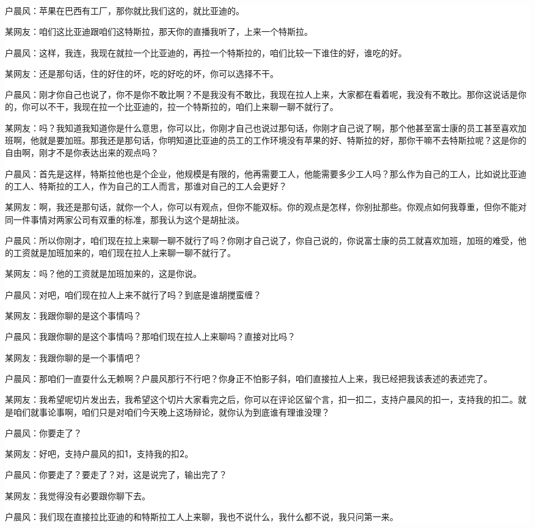 户晨风：苹果在巴西有工厂，那你就比我们这的，就比亚迪的。

某网友：咱们这比亚迪跟咱们这特斯拉，那天你的直播我听了，上来一个特斯拉。

户晨风：这样，我连，我现在就拉一个比亚迪的，再拉一个特斯拉的，咱们比较一下谁住的好，谁吃的好。

某网友：还是那句话，住的好住的坏，吃的好吃的坏，你可以选择不干。

户晨风：刚才你自己也说了，你不是你不敢比啊？不是我没有不敢比，我现在拉人上来，大家都在看着呢，我没有不敢比。那你这说话是你的，你可以不干，我现在拉一个比亚迪的，拉一个特斯拉的，咱们上来聊一聊不就行了。

某网友：吗？我知道我知道你是什么意思，你可以比，你刚才自己也说过那句话，你刚才自己说了啊，那个他甚至富士康的员工甚至喜欢加班啊，他就是要加班。那我还是那句话，你明知道比亚迪的员工的工作环境没有苹果的好、特斯拉的好，那你干嘛不去特斯拉呢？这是你的自由啊，刚才不是你表达出来的观点吗？

户晨风：首先是这样，特斯拉他也是个企业，他规模是有限的，他再需要工人，他能需要多少工人吗？那么作为自己的工人，比如说比亚迪的工人、特斯拉的工人，作为自己的工人而言，那谁对自己的工人会更好？

某网友：啊，我还是那句话，就你一个人，你可以有观点，但你不能双标。你的观点是怎样，你别扯那些。你观点如何我尊重，但你不能对同一件事情对两家公司有双重的标准，那我认为这个是胡扯淡。

户晨风：所以你刚才，咱们现在拉上来聊一聊不就行了吗？你刚才自己说了，你自己说的，你说富士康的员工就喜欢加班，加班的难受，他的工资就是加班加来的，咱们现在拉人上来聊一聊不就行了。

某网友：吗？他的工资就是加班加来的，这是你说。

户晨风：对吧，咱们现在拉人上来不就行了吗？到底是谁胡搅蛮缠？

某网友：我跟你聊的是这个事情吗？

户晨风：我跟你聊的是这个事情吗？那咱们现在拉人上来聊吗？直接对比吗？

某网友：我跟你聊的是一个事情吧？

户晨风：那咱们一直耍什么无赖啊？户晨风那行不行吧？你身正不怕影子斜，咱们直接拉人上来，我已经把我该表述的表述完了。

某网友：我希望呢切片发出去，我希望这个切片大家看完之后，你可以在评论区留个言，扣一扣二，支持户晨风的扣一，支持我的扣二。就是咱们就事论事啊，咱们只是对咱们今天晚上这场辩论，就你认为到底谁有理谁没理？

户晨风：你要走了？

某网友：好吧，支持户晨风的扣1，支持我的扣2。

户晨风：你要走了？要走了？对，这是说完了，输出完了？

某网友：我觉得没有必要跟你聊下去。

户晨风：我们现在直接拉比亚迪的和特斯拉工人上来聊，我也不说什么，我什么都不说，我只问第一来。
